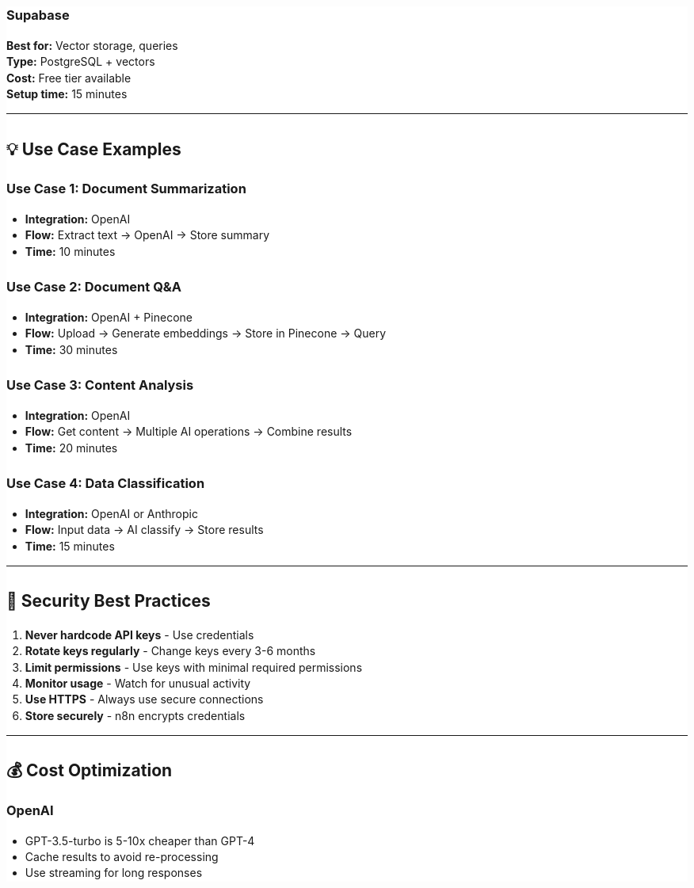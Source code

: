 ### Supabase
**Best for:** Vector storage, queries  
**Type:** PostgreSQL + vectors  
**Cost:** Free tier available  
**Setup time:** 15 minutes

---

## 💡 Use Case Examples

### Use Case 1: Document Summarization
- **Integration:** OpenAI
- **Flow:** Extract text → OpenAI → Store summary
- **Time:** 10 minutes

### Use Case 2: Document Q&A
- **Integration:** OpenAI + Pinecone
- **Flow:** Upload → Generate embeddings → Store in Pinecone → Query
- **Time:** 30 minutes

### Use Case 3: Content Analysis
- **Integration:** OpenAI
- **Flow:** Get content → Multiple AI operations → Combine results
- **Time:** 20 minutes

### Use Case 4: Data Classification
- **Integration:** OpenAI or Anthropic
- **Flow:** Input data → AI classify → Store results
- **Time:** 15 minutes

---

## 🔐 Security Best Practices

1. **Never hardcode API keys** - Use credentials
2. **Rotate keys regularly** - Change keys every 3-6 months
3. **Limit permissions** - Use keys with minimal required permissions
4. **Monitor usage** - Watch for unusual activity
5. **Use HTTPS** - Always use secure connections
6. **Store securely** - n8n encrypts credentials

---

## 💰 Cost Optimization

### OpenAI
- GPT-3.5-turbo is 5-10x cheaper than GPT-4
- Cache results to avoid re-processing
- Use streaming for long responses
